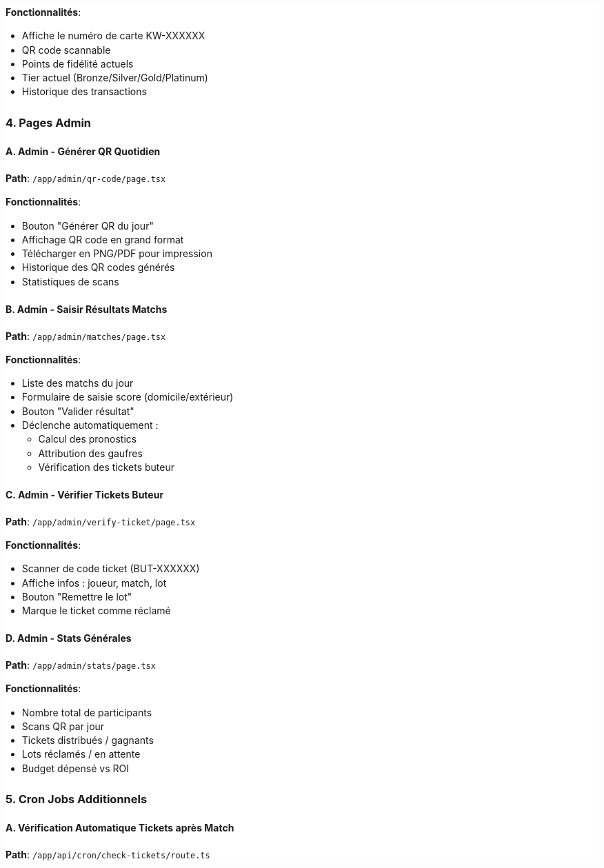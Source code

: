 **Fonctionnalités**:
- Affiche le numéro de carte KW-XXXXXX
- QR code scannable
- Points de fidélité actuels
- Tier actuel (Bronze/Silver/Gold/Platinum)
- Historique des transactions

### 4. Pages Admin

#### A. Admin - Générer QR Quotidien
**Path**: `/app/admin/qr-code/page.tsx`

**Fonctionnalités**:
- Bouton "Générer QR du jour"
- Affichage QR code en grand format
- Télécharger en PNG/PDF pour impression
- Historique des QR codes générés
- Statistiques de scans

#### B. Admin - Saisir Résultats Matchs
**Path**: `/app/admin/matches/page.tsx`

**Fonctionnalités**:
- Liste des matchs du jour
- Formulaire de saisie score (domicile/extérieur)
- Bouton "Valider résultat"
- Déclenche automatiquement :
  - Calcul des pronostics
  - Attribution des gaufres
  - Vérification des tickets buteur

#### C. Admin - Vérifier Tickets Buteur
**Path**: `/app/admin/verify-ticket/page.tsx`

**Fonctionnalités**:
- Scanner de code ticket (BUT-XXXXXX)
- Affiche infos : joueur, match, lot
- Bouton "Remettre le lot"
- Marque le ticket comme réclamé

#### D. Admin - Stats Générales
**Path**: `/app/admin/stats/page.tsx`

**Fonctionnalités**:
- Nombre total de participants
- Scans QR par jour
- Tickets distribués / gagnants
- Lots réclamés / en attente
- Budget dépensé vs ROI

### 5. Cron Jobs Additionnels

#### A. Vérification Automatique Tickets après Match
**Path**: `/app/api/cron/check-tickets/route.ts`
